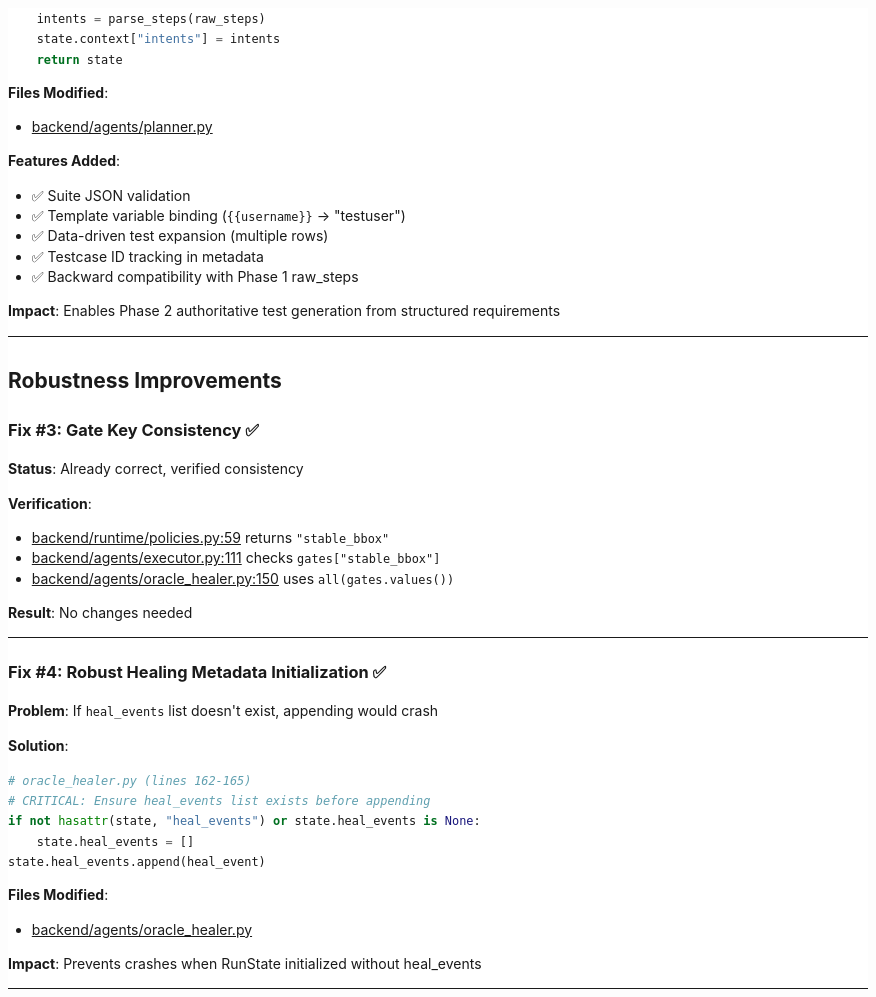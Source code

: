 ```python
    intents = parse_steps(raw_steps)
    state.context["intents"] = intents
    return state
```

**Files Modified**:
- [backend/agents/planner.py](../backend/agents/planner.py:24-87)

**Features Added**:
- ✅ Suite JSON validation
- ✅ Template variable binding (`{{username}}` → "testuser")
- ✅ Data-driven test expansion (multiple rows)
- ✅ Testcase ID tracking in metadata
- ✅ Backward compatibility with Phase 1 raw_steps

**Impact**: Enables Phase 2 authoritative test generation from structured requirements

---

## Robustness Improvements

### Fix #3: Gate Key Consistency ✅

**Status**: Already correct, verified consistency

**Verification**:
- [backend/runtime/policies.py:59](../backend/runtime/policies.py:59) returns `"stable_bbox"`
- [backend/agents/executor.py:111](../backend/agents/executor.py:111) checks `gates["stable_bbox"]`
- [backend/agents/oracle_healer.py:150](../backend/agents/oracle_healer.py:150) uses `all(gates.values())`

**Result**: No changes needed

---

### Fix #4: Robust Healing Metadata Initialization ✅

**Problem**: If `heal_events` list doesn't exist, appending would crash

**Solution**:
```python
# oracle_healer.py (lines 162-165)
# CRITICAL: Ensure heal_events list exists before appending
if not hasattr(state, "heal_events") or state.heal_events is None:
    state.heal_events = []
state.heal_events.append(heal_event)
```

**Files Modified**:
- [backend/agents/oracle_healer.py](../backend/agents/oracle_healer.py:162-165)

**Impact**: Prevents crashes when RunState initialized without heal_events

---
